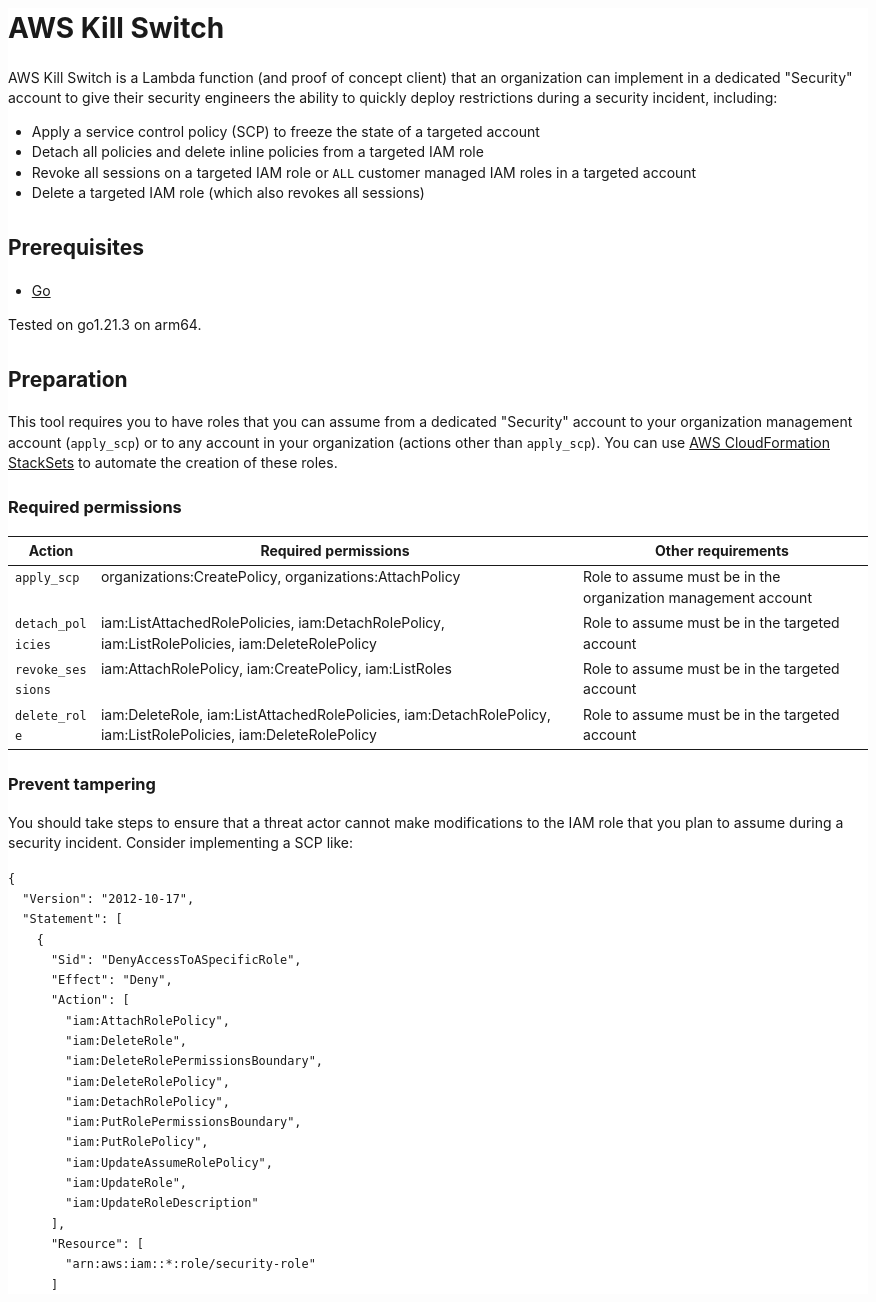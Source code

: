 # AWS Kill Switch

AWS Kill Switch is a Lambda function (and proof of concept client) that an organization can implement in a dedicated "Security" account to give their security engineers the ability to quickly deploy restrictions during a security incident, including:

* Apply a service control policy (SCP) to freeze the state of a targeted account
* Detach all policies and delete inline policies from a targeted IAM role
* Revoke all sessions on a targeted IAM role or `ALL` customer managed IAM roles in a targeted account
* Delete a targeted IAM role (which also revokes all sessions)
 
## Prerequisites

- [Go](https://golang.org/dl/)

Tested on go1.21.3 on arm64. 

## Preparation

This tool requires you to have roles that you can assume from a dedicated "Security" account to your organization management account (`apply_scp`) or to any account in your organization (actions other than `apply_scp`). You can use [AWS CloudFormation StackSets](https://docs.aws.amazon.com/AWSCloudFormation/latest/UserGuide/what-is-cfnstacksets.html) to automate the creation of these roles.

### Required permissions

| Action | Required permissions | Other requirements
| --- | --- | --- |
| `apply_scp` | organizations:CreatePolicy, organizations:AttachPolicy | Role to assume must be in the organization management account
| `detach_policies` | iam:ListAttachedRolePolicies, iam:DetachRolePolicy, iam:ListRolePolicies, iam:DeleteRolePolicy | Role to assume must be in the targeted account
| `revoke_sessions` | iam:AttachRolePolicy, iam:CreatePolicy, iam:ListRoles | Role to assume must be in the targeted account
| `delete_role` | iam:DeleteRole, iam:ListAttachedRolePolicies, iam:DetachRolePolicy, iam:ListRolePolicies, iam:DeleteRolePolicy | Role to assume must be in the targeted account

### Prevent tampering

You should take steps to ensure that a threat actor cannot make modifications to the IAM role that you plan to assume during a security incident. Consider implementing a SCP like:

```
{    
  "Version": "2012-10-17",
  "Statement": [
    {
      "Sid": "DenyAccessToASpecificRole",
      "Effect": "Deny",
      "Action": [
        "iam:AttachRolePolicy",
        "iam:DeleteRole",
        "iam:DeleteRolePermissionsBoundary",
        "iam:DeleteRolePolicy",
        "iam:DetachRolePolicy",
        "iam:PutRolePermissionsBoundary",
        "iam:PutRolePolicy",
        "iam:UpdateAssumeRolePolicy",
        "iam:UpdateRole",
        "iam:UpdateRoleDescription"
      ],
      "Resource": [
        "arn:aws:iam::*:role/security-role"
      ]
```